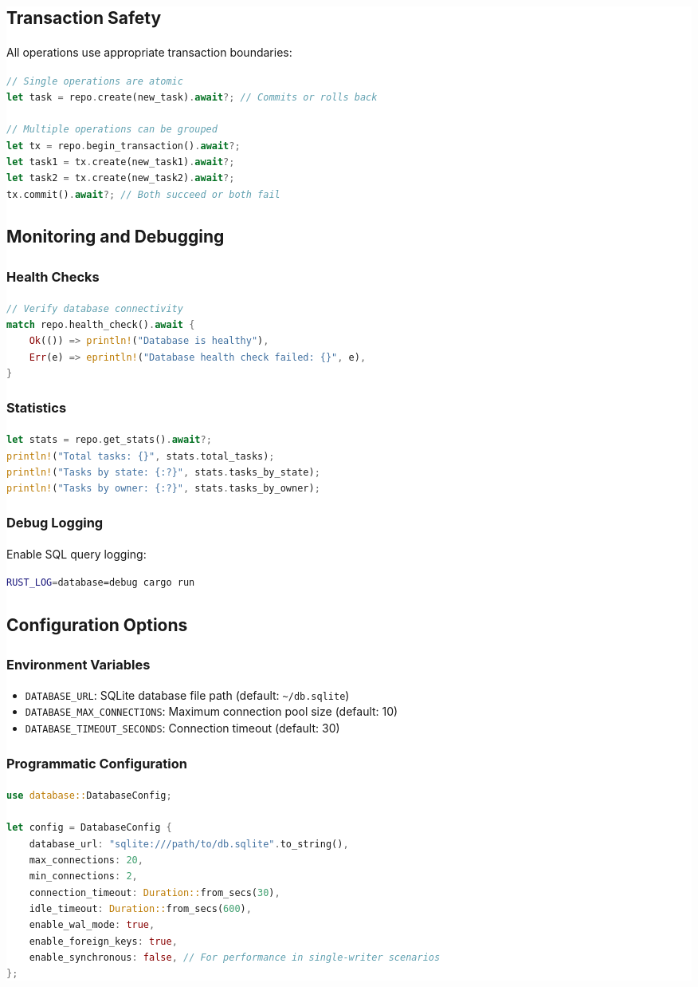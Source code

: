 ## Transaction Safety

All operations use appropriate transaction boundaries:

```rust
// Single operations are atomic
let task = repo.create(new_task).await?; // Commits or rolls back

// Multiple operations can be grouped
let tx = repo.begin_transaction().await?;
let task1 = tx.create(new_task1).await?;
let task2 = tx.create(new_task2).await?;
tx.commit().await?; // Both succeed or both fail
```

## Monitoring and Debugging

### Health Checks
```rust
// Verify database connectivity
match repo.health_check().await {
    Ok(()) => println!("Database is healthy"),
    Err(e) => eprintln!("Database health check failed: {}", e),
}
```

### Statistics
```rust
let stats = repo.get_stats().await?;
println!("Total tasks: {}", stats.total_tasks);
println!("Tasks by state: {:?}", stats.tasks_by_state);
println!("Tasks by owner: {:?}", stats.tasks_by_owner);
```

### Debug Logging
Enable SQL query logging:
```bash
RUST_LOG=database=debug cargo run
```

## Configuration Options

### Environment Variables
- `DATABASE_URL`: SQLite database file path (default: `~/db.sqlite`)
- `DATABASE_MAX_CONNECTIONS`: Maximum connection pool size (default: 10)
- `DATABASE_TIMEOUT_SECONDS`: Connection timeout (default: 30)

### Programmatic Configuration
```rust
use database::DatabaseConfig;

let config = DatabaseConfig {
    database_url: "sqlite:///path/to/db.sqlite".to_string(),
    max_connections: 20,
    min_connections: 2,
    connection_timeout: Duration::from_secs(30),
    idle_timeout: Duration::from_secs(600),
    enable_wal_mode: true,
    enable_foreign_keys: true,
    enable_synchronous: false, // For performance in single-writer scenarios
};
```
